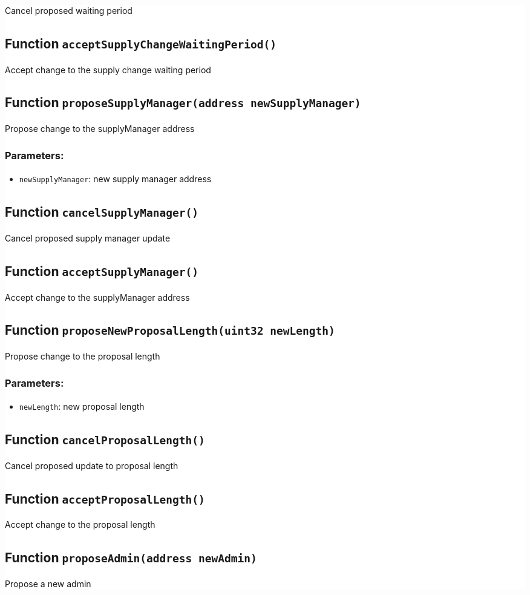 Cancel proposed waiting period

## Function `acceptSupplyChangeWaitingPeriod()` <a id="SupplyManager-acceptSupplyChangeWaitingPeriod--"></a>

Accept change to the supply change waiting period

## Function `proposeSupplyManager(address newSupplyManager)` <a id="SupplyManager-proposeSupplyManager-address-"></a>

Propose change to the supplyManager address

### Parameters:

* `newSupplyManager`: new supply manager address

## Function `cancelSupplyManager()` <a id="SupplyManager-cancelSupplyManager--"></a>

Cancel proposed supply manager update

## Function `acceptSupplyManager()` <a id="SupplyManager-acceptSupplyManager--"></a>

Accept change to the supplyManager address

## Function `proposeNewProposalLength(uint32 newLength)` <a id="SupplyManager-proposeNewProposalLength-uint32-"></a>

Propose change to the proposal length

### Parameters:

* `newLength`: new proposal length

## Function `cancelProposalLength()` <a id="SupplyManager-cancelProposalLength--"></a>

Cancel proposed update to proposal length

## Function `acceptProposalLength()` <a id="SupplyManager-acceptProposalLength--"></a>

Accept change to the proposal length

## Function `proposeAdmin(address newAdmin)` <a id="SupplyManager-proposeAdmin-address-"></a>

Propose a new admin
